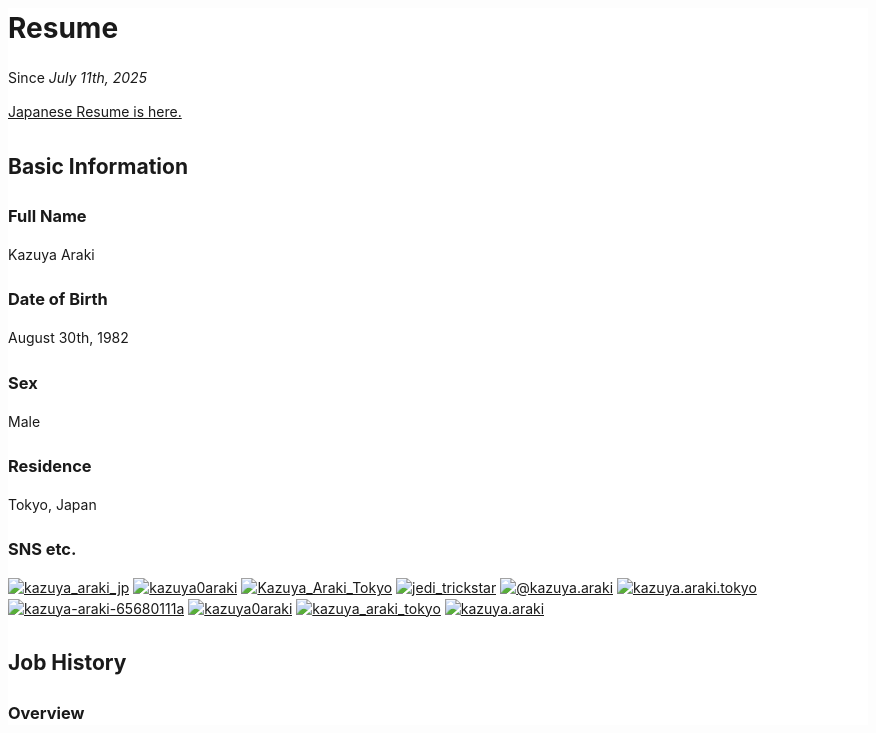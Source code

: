 # Resume

Since *July 11th, 2025*

[Japanese Resume is here.](./README.md)

## Basic Information

### Full Name

Kazuya Araki

### Date of Birth

August 30th, 1982

### Sex

Male

### Residence

Tokyo, Japan

### SNS etc.

[![kazuya_araki_jp](https://img.shields.io/badge/X(twitter)-000000?style=for-the-badge&logo=x&logoColor=white)](https://twitter.com/kazuya_araki_jp)
[![kazuya0araki](https://img.shields.io/badge/GitHub-000000?style=for-the-badge&logo=github&logoColor=white)](https://github.com/kazuya0araki)
[![Kazuya_Araki_Tokyo](https://img.shields.io/badge/Qiita-55C500?style=for-the-badge&logo=qiita&logoColor=white)](https://qiita.com/Kazuya_Araki_Tokyo)
[![jedi_trickstar](https://img.shields.io/badge/note-41C9B4?style=for-the-badge&logo=note&logoColor=white)](https://note.com/jedi_trickstar)
[![@kazuya.araki](https://img.shields.io/badge/Medium-000000.svg?style=for-the-badge&logo=Medium&logoColor=white)](https://medium.com/@kazuya.araki)
[![kazuya.araki.tokyo](https://img.shields.io/badge/Facebook-1877F2?style=for-the-badge&logo=facebook&logoColor=white)](https://www.facebook.com/kazuya.araki.tokyo)
[![kazuya-araki-65680111a](https://img.shields.io/badge/LinkedIn-0077B5?style=for-the-badge&logo=linkedin&logoColor=white)](https://www.linkedin.com/in/kazuya-araki-65680111a/)
[![kazuya0araki](https://img.shields.io/badge/Wantedly-21BDDB?style=for-the-badge&logo=wantedly&logoColor=white)](https://www.wantedly.com/id/kazuya0araki)
[![kazuya_araki_tokyo](https://img.shields.io/badge/Speaker%20Deck-009287.svg?style=for-the-badge&logo=Speaker-Deck&logoColor=white)](https://speakerdeck.com/kazuya_araki_tokyo)
[![kazuya.araki](https://img.shields.io/badge/Tableau%20Public-E97627.svg?style=for-the-badge&logo=tableau&logoColor=white)](https://public.tableau.com/app/profile/kazuya.araki/vizzes)

## Job History

### Overview
